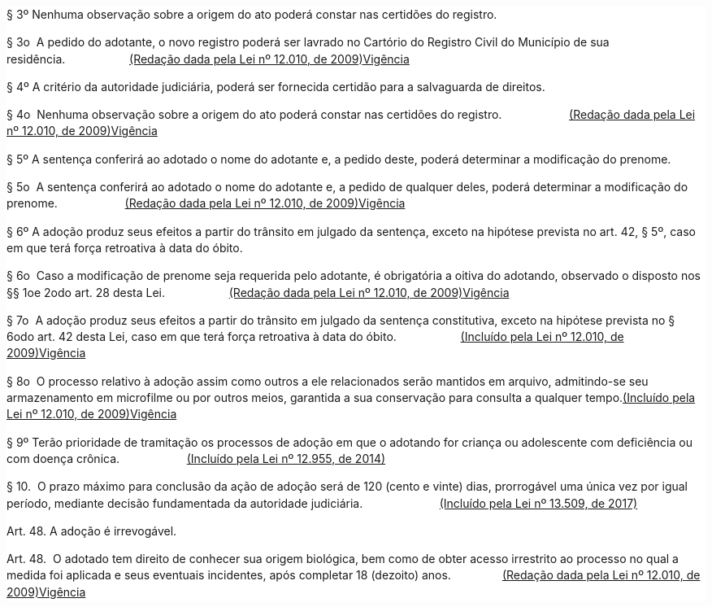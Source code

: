 § 3º Nenhuma observação sobre a origem do ato poderá constar nas certidões do registro.

§ 3o  A pedido do adotante, o novo registro poderá ser lavrado no Cartório do Registro Civil do Município de sua residência.                    [\(Redação dada pela Lei nº 12.010, de 2009\)](http://www.planalto.gov.br/ccivil_03/_Ato2007-2010/2009/Lei/L12010.htm#art2)[Vigência](http://www.planalto.gov.br/ccivil_03/_Ato2007-2010/2009/Lei/L12010.htm#art7)

§ 4º A critério da autoridade judiciária, poderá ser fornecida certidão para a salvaguarda de direitos.

§ 4o  Nenhuma observação sobre a origem do ato poderá constar nas certidões do registro.                     [\(Redação dada pela Lei nº 12.010, de 2009\)](http://www.planalto.gov.br/ccivil_03/_Ato2007-2010/2009/Lei/L12010.htm#art2)[Vigência](http://www.planalto.gov.br/ccivil_03/_Ato2007-2010/2009/Lei/L12010.htm#art7)

§ 5º A sentença conferirá ao adotado o nome do adotante e, a pedido deste, poderá determinar a modificação do prenome.

§ 5o  A sentença conferirá ao adotado o nome do adotante e, a pedido de qualquer deles, poderá determinar a modificação do prenome.                     [\(Redação dada pela Lei nº 12.010, de 2009\)](http://www.planalto.gov.br/ccivil_03/_Ato2007-2010/2009/Lei/L12010.htm#art2)[Vigência](http://www.planalto.gov.br/ccivil_03/_Ato2007-2010/2009/Lei/L12010.htm#art7)

§ 6º A adoção produz seus efeitos a partir do trânsito em julgado da sentença, exceto na hipótese prevista no art. 42, § 5º, caso em que terá força retroativa à data do óbito.

§ 6o  Caso a modificação de prenome seja requerida pelo adotante, é obrigatória a oitiva do adotando, observado o disposto nos §§ 1oe 2odo art. 28 desta Lei.                    [\(Redação dada pela Lei nº 12.010, de 2009\)](http://www.planalto.gov.br/ccivil_03/_Ato2007-2010/2009/Lei/L12010.htm#art2)[Vigência](http://www.planalto.gov.br/ccivil_03/_Ato2007-2010/2009/Lei/L12010.htm#art7)

§ 7o  A adoção produz seus efeitos a partir do trânsito em julgado da sentença constitutiva, exceto na hipótese prevista no § 6odo art. 42 desta Lei, caso em que terá força retroativa à data do óbito.                    [\(Incluído pela Lei nº 12.010, de 2009\)](http://www.planalto.gov.br/ccivil_03/_Ato2007-2010/2009/Lei/L12010.htm#art2)[Vigência](http://www.planalto.gov.br/ccivil_03/_Ato2007-2010/2009/Lei/L12010.htm#art7)

§ 8o  O processo relativo à adoção assim como outros a ele relacionados serão mantidos em arquivo, admitindo-se seu armazenamento em microfilme ou por outros meios, garantida a sua conservação para consulta a qualquer tempo.[\(Incluído pela Lei nº 12.010, de 2009\)](http://www.planalto.gov.br/ccivil_03/_Ato2007-2010/2009/Lei/L12010.htm#art2)[Vigência](http://www.planalto.gov.br/ccivil_03/_Ato2007-2010/2009/Lei/L12010.htm#art7)

§ 9º Terão prioridade de tramitação os processos de adoção em que o adotando for criança ou adolescente com deficiência ou com doença crônica.                     [\(Incluído pela Lei nº 12.955, de 2014\)](http://www.planalto.gov.br/ccivil_03/_Ato2011-2014/2014/Lei/L12955.htm#art2)

§ 10.  O prazo máximo para conclusão da ação de adoção será de 120 \(cento e vinte\) dias, prorrogável uma única vez por igual período, mediante decisão fundamentada da autoridade judiciária.                        [\(Incluído pela Lei nº 13.509, de 2017\)](http://www.planalto.gov.br/ccivil_03/_Ato2015-2018/2017/Lei/L13509.htm#art1)

Art. 48. A adoção é irrevogável.

Art. 48.  O adotado tem direito de conhecer sua origem biológica, bem como de obter acesso irrestrito ao processo no qual a medida foi aplicada e seus eventuais incidentes, após completar 18 \(dezoito\) anos.                [\(Redação dada pela Lei nº 12.010, de 2009\)](http://www.planalto.gov.br/ccivil_03/_Ato2007-2010/2009/Lei/L12010.htm#art2)[Vigência](http://www.planalto.gov.br/ccivil_03/_Ato2007-2010/2009/Lei/L12010.htm#art7)
